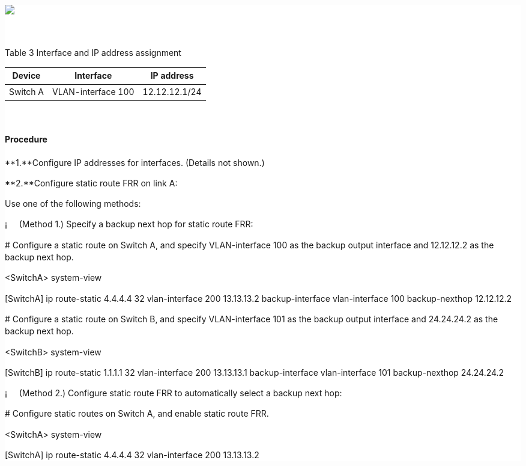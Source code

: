 ![](https://resource.h3c.com/en/202407/12/20240712_11704739_x_Img_x_png_6_2216016_294551_0.png)

‌

Table 3 Interface and IP address assignment

| Device | Interface | IP address |
| --- | --- | --- |
| Switch A | VLAN-interface 100 | 12.12.12.1/24 || Switch A | VLAN-interface 200 | 13.13.13.1/24 || Switch A | Loopback 0 | 1.1.1.1/32 || Switch B | VLAN-interface 101 | 24.24.24.4/24 || Switch B | VLAN-interface 200 | 13.13.13.2/24 || Switch B | Loopback 0 | 4.4.4.4/32 || Switch C | VLAN-interface 100 | 12.12.12.2/24 || Switch C | VLAN-interface 101 | 24.24.24.2/24 |








‌

#### Procedure

**1\.**Configure IP addresses for interfaces. (Details
not shown.)

**2\.**Configure static route FRR on link A:

Use one of the following
methods:

¡     (Method
1.) Specify a backup next hop for static route FRR:

\# Configure a static route on Switch A,
and specify VLAN-interface 100 as the backup output interface and 12.12.12.2 as
the backup next hop.

\<SwitchA\> system-view

\[SwitchA] ip route-static
4.4.4.4 32 vlan-interface 200 13.13.13.2 backup-interface vlan-interface 100
backup-nexthop 12.12.12.2

\# Configure a static route on Switch B,
and specify VLAN-interface 101 as the backup output interface and 24.24.24.2 as
the backup next hop. 

\<SwitchB\> system-view

\[SwitchB] ip route-static
1.1.1.1 32 vlan-interface 200 13.13.13.1 backup-interface vlan-interface 101
backup-nexthop 24.24.24.2

¡     (Method
2.) Configure static route FRR to automatically select a backup next hop:

\# Configure static routes on Switch A,
and enable static route FRR.

\<SwitchA\> system-view

\[SwitchA] ip route-static
4.4.4.4 32 vlan-interface 200 13.13.13.2
